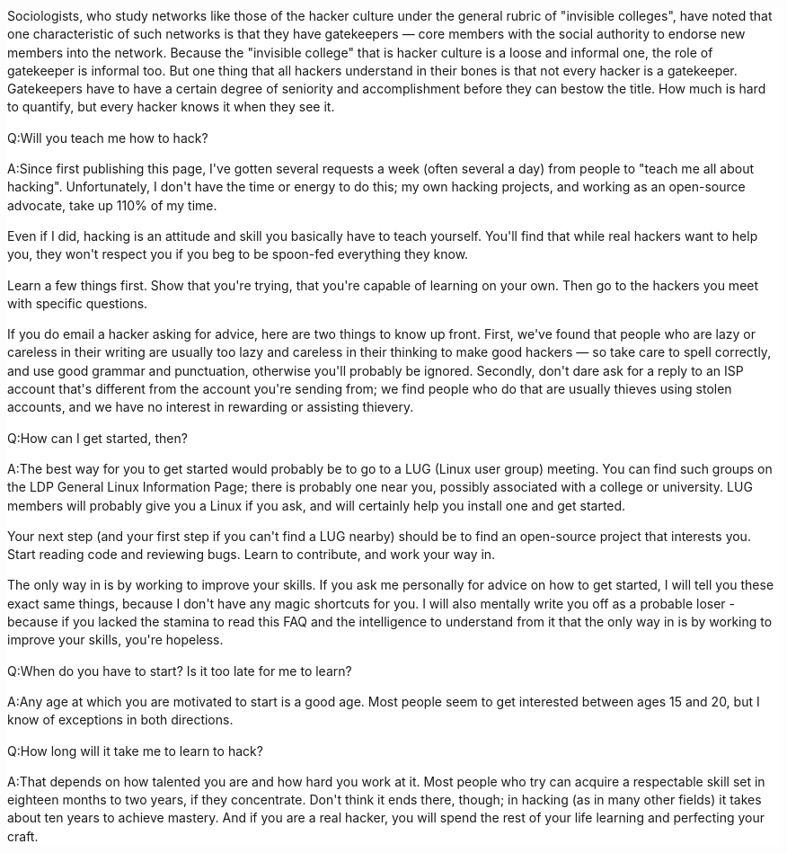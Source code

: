 Sociologists, who study networks like those of the hacker culture under the general rubric of "invisible colleges", have noted that one characteristic of such networks is that they have gatekeepers — core members with the social authority to endorse new members into the network. Because the "invisible college" that is hacker culture is a loose and informal one, the role of gatekeeper is informal too. But one thing that all hackers understand in their bones is that not every hacker is a gatekeeper. Gatekeepers have to have a certain degree of seniority and accomplishment before they can bestow the title. How much is hard to quantify, but every hacker knows it when they see it.
    


Q:Will you teach me how to hack?

A:Since first publishing this page, I've gotten several requests a week (often several a day) from people to "teach me all about hacking". Unfortunately, I don't have the time or energy to do this; my own hacking projects, and working as an open-source advocate, take up 110% of my time.

Even if I did, hacking is an attitude and skill you basically have to teach yourself. You'll find that while real hackers want to help you, they won't respect you if you beg to be spoon-fed everything they know.

Learn a few things first. Show that you're trying, that you're capable of learning on your own. Then go to the hackers you meet with specific questions.

If you do email a hacker asking for advice, here are two things to know up front. First, we've found that people who are lazy or careless in their writing are usually too lazy and careless in their thinking to make good hackers — so take care to spell correctly, and use good grammar and punctuation, otherwise you'll probably be ignored. Secondly, don't dare ask for a reply to an ISP account that's different from the account you're sending from; we find people who do that are usually thieves using stolen accounts, and we have no interest in rewarding or assisting thievery.
  


Q:How can I get started, then?

A:The best way for you to get started would probably be to go to a LUG (Linux user group) meeting. You can find such groups on the LDP General Linux Information Page; there is probably one near you, possibly associated with a college or university. LUG members will probably give you a Linux if you ask, and will certainly help you install one and get started.

Your next step (and your first step if you can't find a LUG nearby) should be to find an open-source project that interests you. Start reading code and reviewing bugs. Learn to contribute, and work your way in.

The only way in is by working to improve your skills. If you ask me personally for advice on how to get started, I will tell you these exact same things, because I don't have any magic shortcuts for you. I will also mentally write you off as a probable loser - because if you lacked the stamina to read this FAQ and the intelligence to understand from it that the only way in is by working to improve your skills, you're hopeless.
  


Q:When do you have to start? Is it too late for me to learn?

A:Any age at which you are motivated to start is a good age. Most people seem to get interested between ages 15 and 20, but I know of exceptions in both directions.
  


Q:How long will it take me to learn to hack?

A:That depends on how talented you are and how hard you work at it. Most people who try can acquire a respectable skill set in eighteen months to two years, if they concentrate. Don't think it ends there, though; in hacking (as in many other fields) it takes about ten years to achieve mastery. And if you are a real hacker, you will spend the rest of your life learning and perfecting your craft.
  